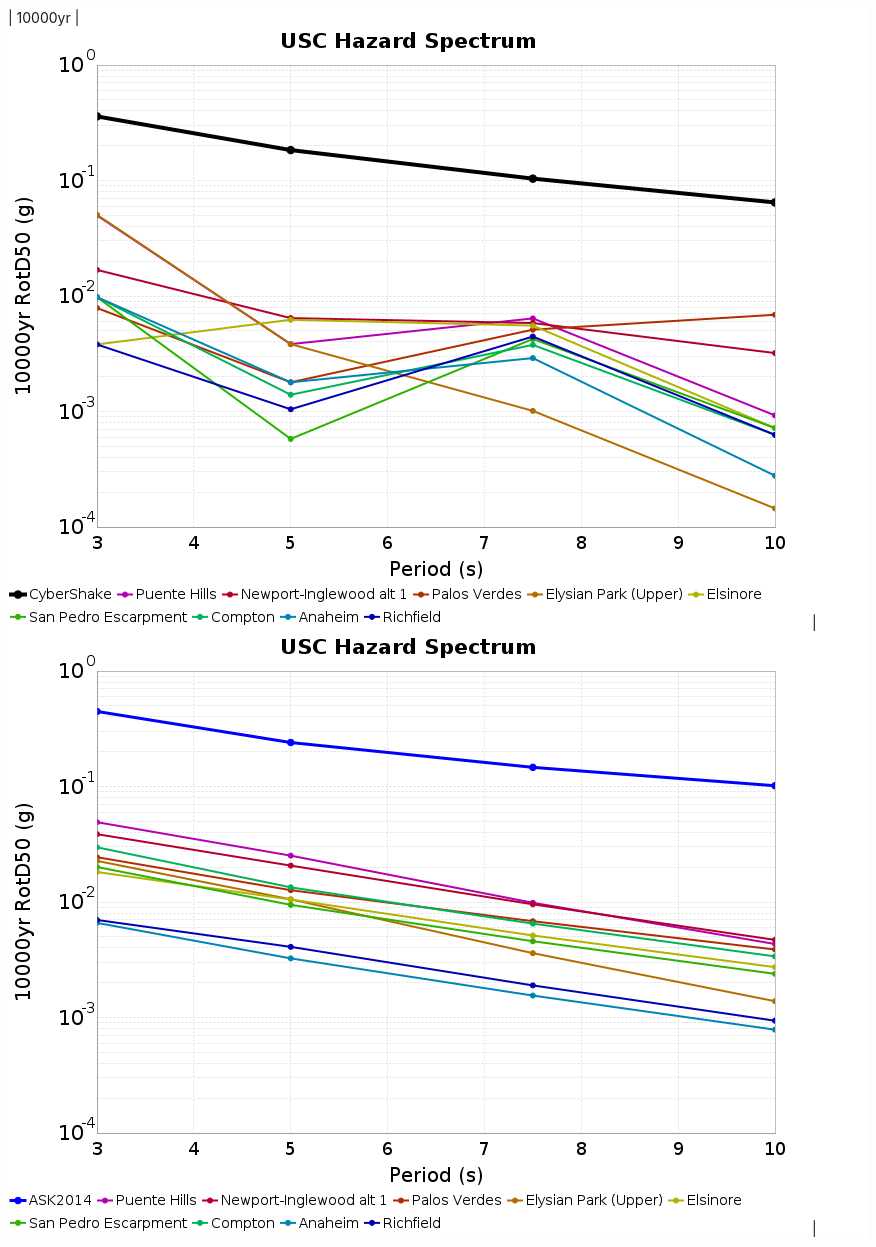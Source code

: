 | 10000yr | ![Hazard Spectra](resources/USC_spectra_ASK2014_source_contrib_10000yr_sim.png) | ![Hazard Spectra](resources/USC_spectra_ASK2014_source_contrib_10000yr_gmpe.png) |
